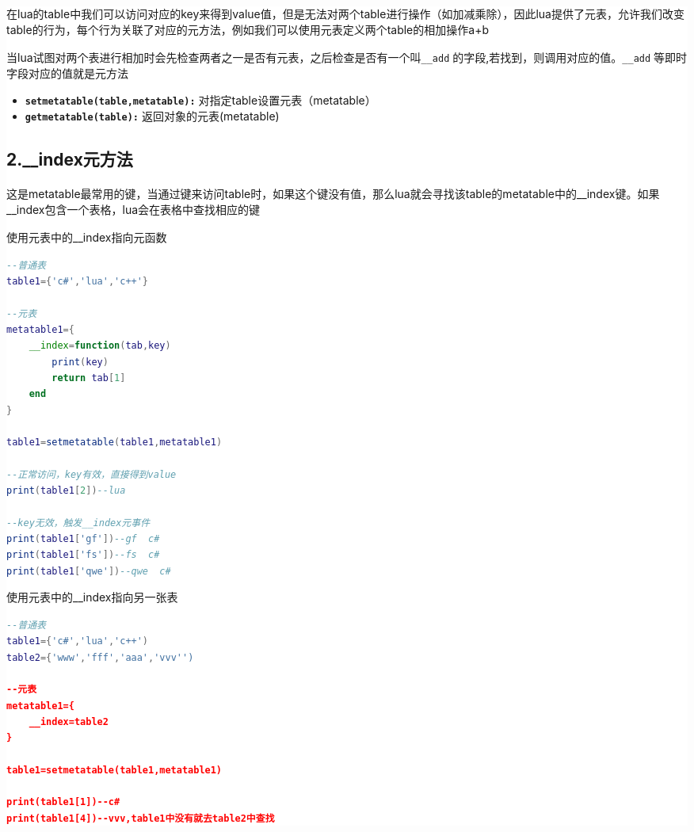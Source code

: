 在lua的table中我们可以访问对应的key来得到value值，但是无法对两个table进行操作（如加减乘除），因此lua提供了元表，允许我们改变table的行为，每个行为关联了对应的元方法，例如我们可以使用元表定义两个table的相加操作a+b

当lua试图对两个表进行相加时会先检查两者之一是否有元表，之后检查是否有一个叫`__add` 的字段,若找到，则调用对应的值。`__add` 等即时字段对应的值就是元方法

- **`setmetatable(table,metatable):`** 对指定table设置元表（metatable）
- **`getmetatable(table):`** 返回对象的元表(metatable)


## 2.__index元方法

这是metatable最常用的键，当通过键来访问table时，如果这个键没有值，那么lua就会寻找该table的metatable中的__index键。如果__index包含一个表格，lua会在表格中查找相应的键


使用元表中的__index指向元函数
```lua
--普通表
table1={'c#','lua','c++'}

--元表
metatable1={
	__index=function(tab,key)
		print(key)
		return tab[1]
	end
}

table1=setmetatable(table1,metatable1)

--正常访问，key有效，直接得到value
print(table1[2])--lua

--key无效，触发__index元事件
print(table1['gf'])--gf  c#
print(table1['fs'])--fs  c#
print(table1['qwe'])--qwe  c#
```


使用元表中的__index指向另一张表
```lua
--普通表
table1={'c#','lua','c++')
table2={'www','fff','aaa','vvv'')

--元表
metatable1={
	__index=table2
}

table1=setmetatable(table1,metatable1)

print(table1[1])--c#
print(table1[4])--vvv,table1中没有就去table2中查找
```
